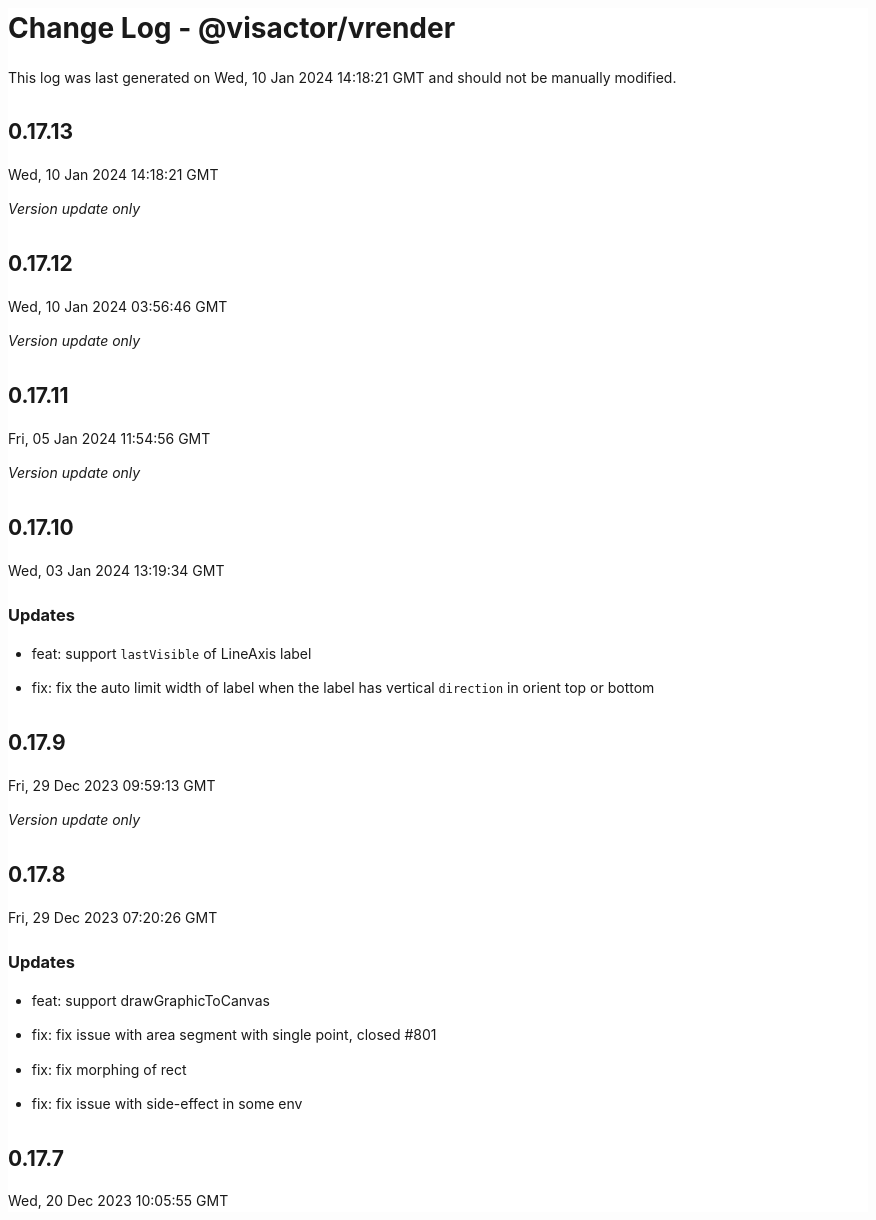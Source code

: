 # Change Log - @visactor/vrender

This log was last generated on Wed, 10 Jan 2024 14:18:21 GMT and should not be manually modified.

## 0.17.13
Wed, 10 Jan 2024 14:18:21 GMT

_Version update only_

## 0.17.12
Wed, 10 Jan 2024 03:56:46 GMT

_Version update only_

## 0.17.11
Fri, 05 Jan 2024 11:54:56 GMT

_Version update only_

## 0.17.10
Wed, 03 Jan 2024 13:19:34 GMT

### Updates

- feat: support `lastVisible` of LineAxis label


- fix: fix the auto limit width of label when the label has vertical `direction` in orient top or bottom



## 0.17.9
Fri, 29 Dec 2023 09:59:13 GMT

_Version update only_

## 0.17.8
Fri, 29 Dec 2023 07:20:26 GMT

### Updates

- feat: support drawGraphicToCanvas
- fix: fix issue with area segment with single point, closed #801
- fix: fix morphing of rect


- fix: fix issue with side-effect in some env

## 0.17.7
Wed, 20 Dec 2023 10:05:55 GMT
